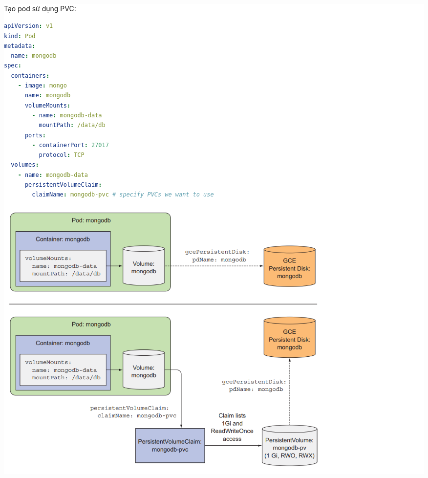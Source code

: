 
Tạo pod sử dụng PVC:

```yaml
apiVersion: v1
kind: Pod
metadata:
  name: mongodb
spec:
  containers:
    - image: mongo
      name: mongodb
      volumeMounts:
        - name: mongodb-data
          mountPath: /data/db
      ports:
        - containerPort: 27017
          protocol: TCP
  volumes:
    - name: mongodb-data
      persistentVolumeClaim:
        claimName: mongodb-pvc # specify PVCs we want to use
```

<img src="./images/Volumes/PVC-PV-example.png" alt="PVC & PV Example" style="width: 650px">
